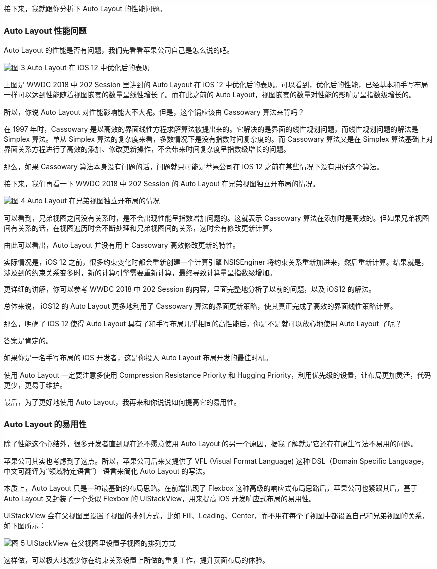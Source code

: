接下来，我就跟你分析下 Auto Layout 的性能问题。

### Auto Layout 性能问题

Auto Layout 的性能是否有问题，我们先看看苹果公司自己是怎么说的吧。

![图 3 Auto Layout 在 iOS 12 中优化后的表现](https://static001.geekbang.org/resource/image/ef/16/ef9b42666a226226b8f5fee6d9621b16.png)

上图是 WWDC 2018 中 202 Session 里讲到的 Auto Layout 在 iOS 12 中优化后的表现。可以看到，优化后的性能，已经基本和手写布局一样可以达到性能随着视图嵌套的数量呈线性增长了。而在此之前的 Auto Layout，视图嵌套的数量对性能的影响是呈指数级增长的。

所以，你说 Auto Layout 对性能影响能大不大呢。但是，这个锅应该由 Cassowary 算法来背吗？

在 1997 年时，Cassowary 是以高效的界面线性方程求解算法被提出来的。它解决的是界面的线性规划问题，而线性规划问题的解法是 Simplex 算法。单从 Simplex 算法的复杂度来看，多数情况下是没有指数时间复杂度的。而 Cassowary 算法又是在 Simplex 算法基础上对界面关系方程进行了高效的添加、修改更新操作，不会带来时间复杂度呈指数级增长的问题。

那么，如果 Cassowary 算法本身没有问题的话，问题就只可能是苹果公司在 iOS 12 之前在某些情况下没有用好这个算法。

接下来，我们再看一下 WWDC 2018 中 202 Session 的 Auto Layout 在兄弟视图独立开布局的情况。

![图 4 Auto Layout 在兄弟视图独立开布局的情况](https://static001.geekbang.org/resource/image/b2/89/b2e91f2bdcb60d4a7fa4b6dbdaebca89.png)

可以看到，兄弟视图之间没有关系时，是不会出现性能呈指数增加问题的。这就表示 Cassowary 算法在添加时是高效的。但如果兄弟视图间有关系的话，在视图遍历时会不断处理和兄弟视图间的关系，这时会有修改更新计算。

由此可以看出，Auto Layout 并没有用上 Cassowary 高效修改更新的特性。

实际情况是，iOS 12 之前，很多约束变化时都会重新创建一个计算引擎 NSISEnginer 将约束关系重新加进来，然后重新计算。结果就是，涉及到的约束关系变多时，新的计算引擎需要重新计算，最终导致计算量呈指数级增加。

更详细的讲解，你可以参考 WWDC 2018 中 202 Session 的内容，里面完整地分析了以前的问题，以及 iOS12 的解法。

总体来说， iOS12 的 Auto Layout 更多地利用了 Cassowary 算法的界面更新策略，使其真正完成了高效的界面线性策略计算。

那么，明确了 iOS 12 使得 Auto Layout 具有了和手写布局几乎相同的高性能后，你是不是就可以放心地使用 Auto Layout 了呢？

答案是肯定的。

如果你是一名手写布局的 iOS 开发者，这是你投入 Auto Layout 布局开发的最佳时机。

使用 Auto Layout 一定要注意多使用 Compression Resistance Priority 和 Hugging Priority，利用优先级的设置，让布局更加灵活，代码更少，更易于维护。

最后，为了更好地使用 Auto Layout，我再来和你说说如何提高它的易用性。

### Auto Layout 的易用性

除了性能这个心结外，很多开发者直到现在还不愿意使用 Auto Layout 的另一个原因，据我了解就是它还存在原生写法不易用的问题。

苹果公司其实也考虑到了这点。所以，苹果公司后来又提供了 VFL (Visual Format Language) 这种 DSL（Domain Specific Language，中文可翻译为“领域特定语言”） 语言来简化 Auto Layout 的写法。

本质上，Auto Layout 只是一种最基础的布局思路。在前端出现了 Flexbox 这种高级的响应式布局思路后，苹果公司也紧跟其后，基于 Auto Layout 又封装了一个类似 Flexbox 的 UIStackView，用来提高 iOS 开发响应式布局的易用性。

UIStackView 会在父视图里设置子视图的排列方式，比如 Fill、Leading、Center，而不用在每个子视图中都设置自己和兄弟视图的关系，如下图所示：

![图 5 UIStackView 在父视图里设置子视图的排列方式](https://static001.geekbang.org/resource/image/95/9a/955a92d094e1fdd4a647e5760ff0629a.png)

这样做，可以极大地减少你在约束关系设置上所做的重复工作，提升页面布局的体验。
